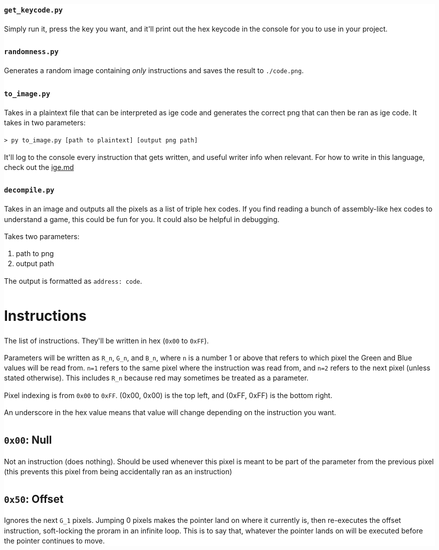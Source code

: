 ### `get_keycode.py`
Simply run it, press the key you want, and it'll print out the hex keycode in the console for you to use in your project.

### `randomness.py`
Generates a random image containing *only* instructions and saves the result to `./code.png`.

### `to_image.py`
Takes in a plaintext file that can be interpreted as ige code and generates the correct png that can then be ran as ige code. It takes in two parameters:
```
> py to_image.py [path to plaintext] [output png path]
```
It'll log to the console every instruction that gets written, and useful writer info when relevant. For how to write in this language, check out the [ige.md](./ige.md)

### `decompile.py`
Takes in an image and outputs all the pixels as a list of triple hex codes. If you find reading a bunch of assembly-like hex codes to understand a game, this could be fun for you. It could also be helpful in debugging.

Takes two parameters:
1. path to png
2. output path

The output is formatted as `address: code`. 

# Instructions
The list of instructions. They'll be written in hex (`0x00` to `0xFF`).

Parameters will be written as `R_n`, `G_n`, and `B_n`, where `n` is a number 1 or above that refers to which pixel the Green and Blue values will be read from. `n=1` refers to the same pixel where the instruction was read from, and `n=2` refers to the next pixel (unless stated otherwise). This includes `R_n` because red may sometimes be treated as a parameter.

Pixel indexing is from `0x00` to `0xFF`. (0x00, 0x00) is the top left, and (0xFF, 0xFF) is the bottom right.

An underscore in the hex value means that value will change depending on the instruction you want.

## `0x00`: Null
Not an instruction (does nothing). Should be used whenever this pixel is meant to be part of the parameter from the previous pixel (this prevents this pixel from being accidentally ran as an instruction)

## `0x50`: Offset
Ignores the next `G_1` pixels. Jumping 0 pixels makes the pointer land on where it currently is, then re-executes the offset instruction, soft-locking the proram in an infinite loop. This is to say that, whatever the pointer lands on will be executed before the pointer continues to move.
